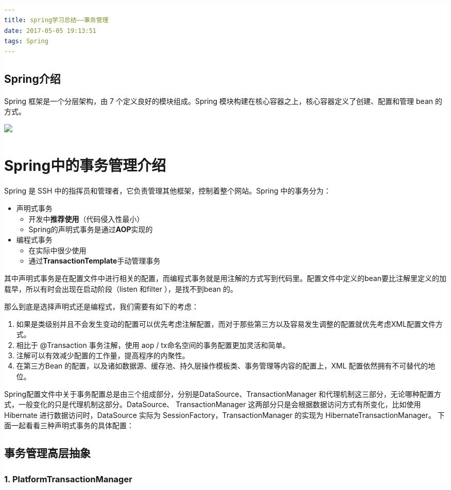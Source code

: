 ```yaml
---
title: spring学习总结——事务管理
date: 2017-05-05 19:13:51
tags: Spring
---
```






## Spring介绍 ##

Spring 框架是一个分层架构，由 7 个定义良好的模块组成。Spring 模块构建在核心容器之上，核心容器定义了创建、配置和管理 bean 的方式。



![](anisur.jpg)



# Spring中的事务管理介绍 #

 Spring 是 SSH 中的指挥员和管理者，它负责管理其他框架，控制着整个网站。Spring 中的事务分为：

- 声明式事务  
  - 开发中**推荐使用**（代码侵入性最小）
  - Spring的声明式事务是通过**AOP**实现的
- 编程式事务
  - 在实际中很少使用
  - 通过**TransactionTemplate**手动管理事务

 其中声明式事务是在配置文件中进行相关的配置，而编程式事务就是用注解的方式写到代码里。配置文件中定义的bean要比注解里定义的加载早，所以有时会出现在启动阶段（listen 和filter ），是找不到bean 的。

 那么到底是选择声明式还是编程式，我们需要有如下的考虑：

 1. 如果是类级别并且不会发生变动的配置可以优先考虑注解配置，而对于那些第三方以及容易发生调整的配置就优先考虑XML配置文件方式。
 2. 相比于 @Transaction 事务注解，使用 aop / tx命名空间的事务配置更加灵活和简单。
 3. 注解可以有效减少配置的工作量，提高程序的内聚性。
 4. 在第三方Bean 的配置，以及诸如数据源、缓存池、持久层操作模板类、事务管理等内容的配置上，XML 配置依然拥有不可替代的地位。


 Spring配置文件中关于事务配置总是由三个组成部分，分别是DataSource、TransactionManager 和代理机制这三部分，无论哪种配置方式，一般变化的只是代理机制这部分。DataSource、 TransactionManager 这两部分只是会根据数据访问方式有所变化，比如使用 Hibernate 进行数据访问时，DataSource 实际为 SessionFactory，TransactionManager 的实现为 HibernateTransactionManager。 下面一起看看三种声明式事务的具体配置：









## 事务管理高层抽象

### 1. PlatformTransactionManager

